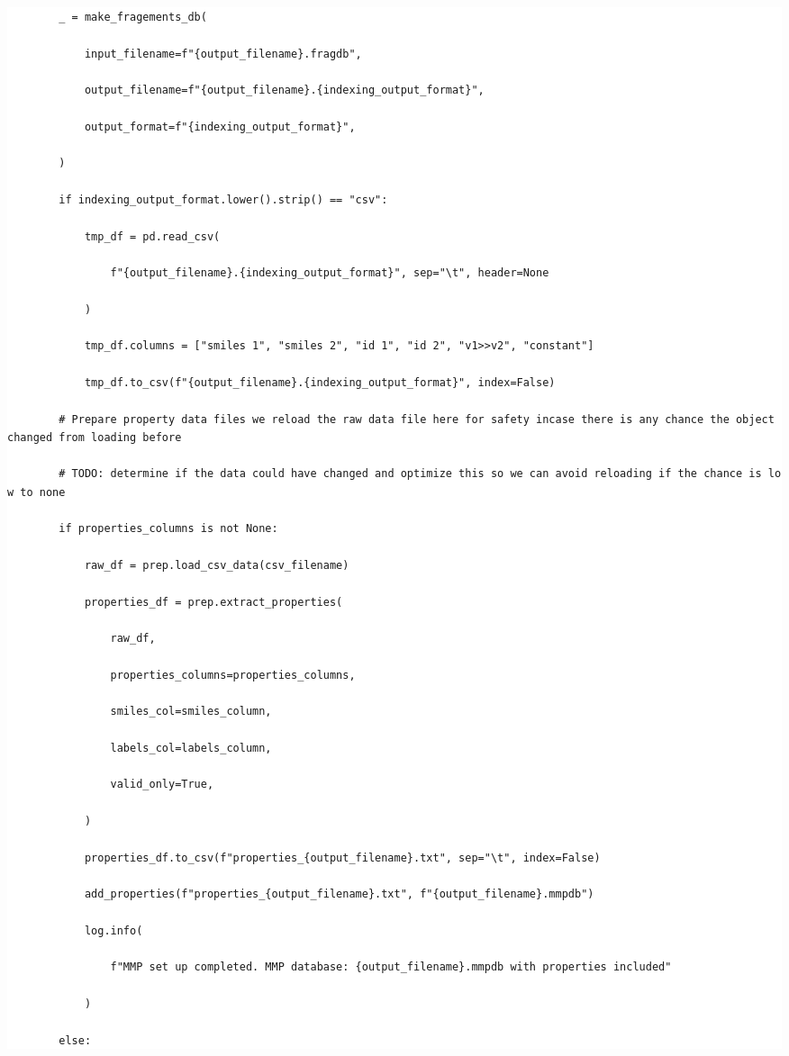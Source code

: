             _ = make_fragements_db(

                input_filename=f"{output_filename}.fragdb",

                output_filename=f"{output_filename}.{indexing_output_format}",

                output_format=f"{indexing_output_format}",

            )

            if indexing_output_format.lower().strip() == "csv":

                tmp_df = pd.read_csv(

                    f"{output_filename}.{indexing_output_format}", sep="\t", header=None

                )

                tmp_df.columns = ["smiles 1", "smiles 2", "id 1", "id 2", "v1>>v2", "constant"]

                tmp_df.to_csv(f"{output_filename}.{indexing_output_format}", index=False)

            # Prepare property data files we reload the raw data file here for safety incase there is any chance the object changed from loading before

            # TODO: determine if the data could have changed and optimize this so we can avoid reloading if the chance is low to none

            if properties_columns is not None:

                raw_df = prep.load_csv_data(csv_filename)

                properties_df = prep.extract_properties(

                    raw_df,

                    properties_columns=properties_columns,

                    smiles_col=smiles_column,

                    labels_col=labels_column,

                    valid_only=True,

                )

                properties_df.to_csv(f"properties_{output_filename}.txt", sep="\t", index=False)

                add_properties(f"properties_{output_filename}.txt", f"{output_filename}.mmpdb")

                log.info(

                    f"MMP set up completed. MMP database: {output_filename}.mmpdb with properties included"

                )

            else:

